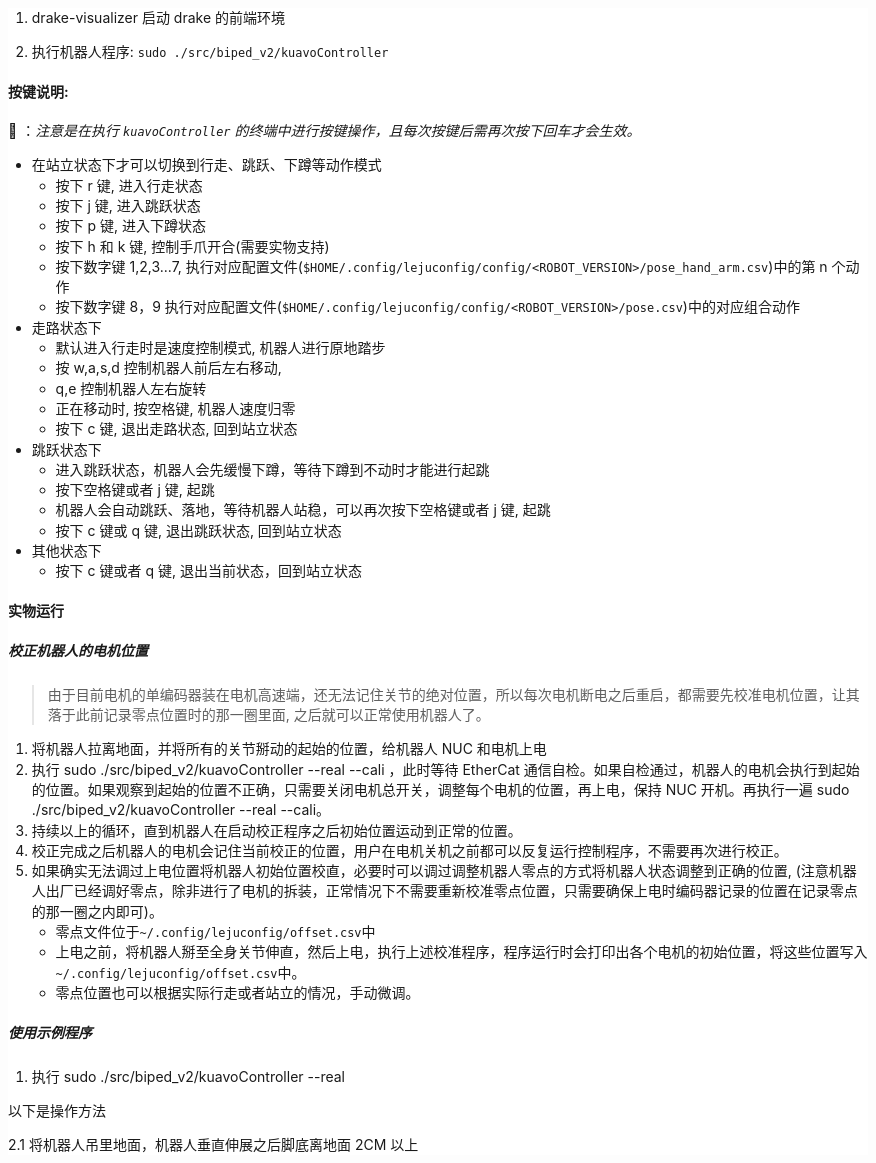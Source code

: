 1. drake-visualizer 启动 drake 的前端环境

2. 执行机器人程序: `sudo ./src/biped_v2/kuavoController`

#### 按键说明:

:speech_balloon: ：*注意是在执行 `kuavoController` 的终端中进行按键操作，且每次按键后需再次按下回车才会生效。*

- 在站立状态下才可以切换到行走、跳跃、下蹲等动作模式
    - 按下 r 键, 进入行走状态
    - 按下 j 键, 进入跳跃状态
    - 按下 p 键, 进入下蹲状态
    - 按下 h 和 k 键, 控制手爪开合(需要实物支持)
    - 按下数字键 1,2,3...7, 执行对应配置文件(`$HOME/.config/lejuconfig/config/<ROBOT_VERSION>/pose_hand_arm.csv`)中的第 n 个动作
    - 按下数字键 8，9 执行对应配置文件(`$HOME/.config/lejuconfig/config/<ROBOT_VERSION>/pose.csv`)中的对应组合动作
- 走路状态下
    - 默认进入行走时是速度控制模式, 机器人进行原地踏步
    - 按 w,a,s,d 控制机器人前后左右移动, 
    - q,e 控制机器人左右旋转
    - 正在移动时, 按空格键, 机器人速度归零
    - 按下 c 键, 退出走路状态, 回到站立状态
- 跳跃状态下
    - 进入跳跃状态，机器人会先缓慢下蹲，等待下蹲到不动时才能进行起跳
    - 按下空格键或者 j 键, 起跳
    - 机器人会自动跳跃、落地，等待机器人站稳，可以再次按下空格键或者 j 键, 起跳
    - 按下 c 键或 q 键, 退出跳跃状态, 回到站立状态
- 其他状态下
    - 按下 c 键或者 q 键, 退出当前状态，回到站立状态
  
#### 实物运行
##### 校正机器人的电机位置

> 由于目前电机的单编码器装在电机高速端，还无法记住关节的绝对位置，所以每次电机断电之后重启，都需要先校准电机位置，让其落于此前记录零点位置时的那一圈里面, 之后就可以正常使用机器人了。

1. 将机器人拉离地面，并将所有的关节掰动的起始的位置，给机器人 NUC 和电机上电
2. 执行 sudo ./src/biped_v2/kuavoController --real --cali ，此时等待 EtherCat 通信自检。如果自检通过，机器人的电机会执行到起始的位置。如果观察到起始的位置不正确，只需要关闭电机总开关，调整每个电机的位置，再上电，保持 NUC 开机。再执行一遍 sudo ./src/biped_v2/kuavoController --real --cali。
4. 持续以上的循环，直到机器人在启动校正程序之后初始位置运动到正常的位置。
5. 校正完成之后机器人的电机会记住当前校正的位置，用户在电机关机之前都可以反复运行控制程序，不需要再次进行校正。
6. 如果确实无法调过上电位置将机器人初始位置校直，必要时可以调过调整机器人零点的方式将机器人状态调整到正确的位置, (注意机器人出厂已经调好零点，除非进行了电机的拆装，正常情况下不需要重新校准零点位置，只需要确保上电时编码器记录的位置在记录零点的那一圈之内即可)。
   - 零点文件位于`~/.config/lejuconfig/offset.csv`中
   - 上电之前，将机器人掰至全身关节伸直，然后上电，执行上述校准程序，程序运行时会打印出各个电机的初始位置，将这些位置写入`~/.config/lejuconfig/offset.csv`中。
   - 零点位置也可以根据实际行走或者站立的情况，手动微调。

##### 使用示例程序

1. 执行 sudo ./src/biped_v2/kuavoController --real

以下是操作方法

 2.1 将机器人吊里地面，机器人垂直伸展之后脚底离地面 2CM 以上
